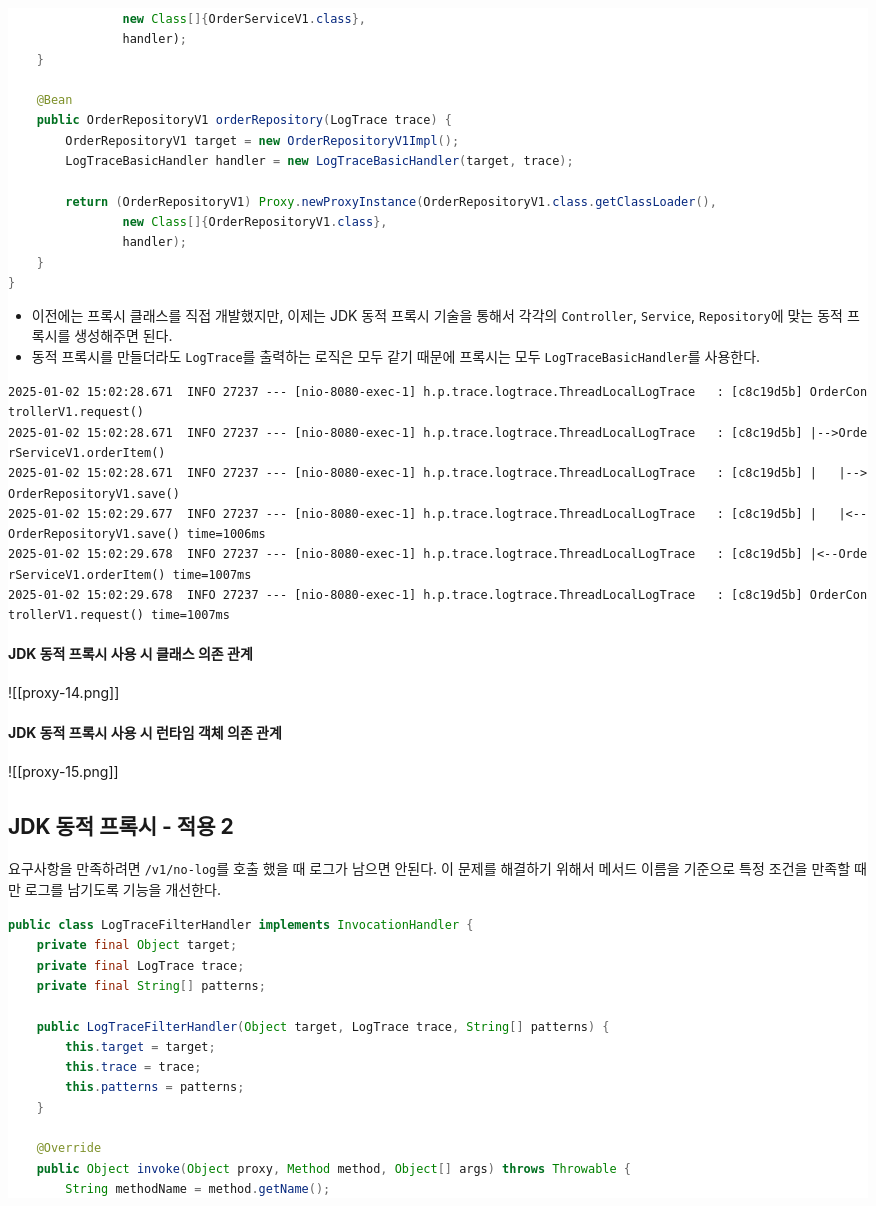 ```java
                new Class[]{OrderServiceV1.class},
                handler);
    }

    @Bean
    public OrderRepositoryV1 orderRepository(LogTrace trace) {
        OrderRepositoryV1 target = new OrderRepositoryV1Impl();
        LogTraceBasicHandler handler = new LogTraceBasicHandler(target, trace);

        return (OrderRepositoryV1) Proxy.newProxyInstance(OrderRepositoryV1.class.getClassLoader(),
                new Class[]{OrderRepositoryV1.class},
                handler);
    }
}
```

- 이전에는 프록시 클래스를 직접 개발했지만, 이제는 JDK 동적 프록시 기술을 통해서 각각의 `Controller`, `Service`, `Repository`에 맞는 동적 프록시를 생성해주면 된다.
- 동적 프록시를 만들더라도 `LogTrace`를 출력하는 로직은 모두 같기 때문에 프록시는 모두 `LogTraceBasicHandler`를 사용한다.

```
2025-01-02 15:02:28.671  INFO 27237 --- [nio-8080-exec-1] h.p.trace.logtrace.ThreadLocalLogTrace   : [c8c19d5b] OrderControllerV1.request()
2025-01-02 15:02:28.671  INFO 27237 --- [nio-8080-exec-1] h.p.trace.logtrace.ThreadLocalLogTrace   : [c8c19d5b] |-->OrderServiceV1.orderItem()
2025-01-02 15:02:28.671  INFO 27237 --- [nio-8080-exec-1] h.p.trace.logtrace.ThreadLocalLogTrace   : [c8c19d5b] |   |-->OrderRepositoryV1.save()
2025-01-02 15:02:29.677  INFO 27237 --- [nio-8080-exec-1] h.p.trace.logtrace.ThreadLocalLogTrace   : [c8c19d5b] |   |<--OrderRepositoryV1.save() time=1006ms
2025-01-02 15:02:29.678  INFO 27237 --- [nio-8080-exec-1] h.p.trace.logtrace.ThreadLocalLogTrace   : [c8c19d5b] |<--OrderServiceV1.orderItem() time=1007ms
2025-01-02 15:02:29.678  INFO 27237 --- [nio-8080-exec-1] h.p.trace.logtrace.ThreadLocalLogTrace   : [c8c19d5b] OrderControllerV1.request() time=1007ms
```

#### JDK 동적 프록시 사용 시 클래스 의존 관계

![[proxy-14.png]]

#### JDK 동적 프록시 사용 시 런타임 객체 의존 관계

![[proxy-15.png]]

## JDK 동적 프록시 - 적용 2

요구사항을 만족하려면 `/v1/no-log`를 호출 했을 때 로그가 남으면 안된다. 이 문제를 해결하기 위해서 메서드 이름을 기준으로 특정 조건을 만족할 때만 로그를 남기도록 기능을 개선한다.

```java
public class LogTraceFilterHandler implements InvocationHandler {
    private final Object target;
    private final LogTrace trace;
    private final String[] patterns;

    public LogTraceFilterHandler(Object target, LogTrace trace, String[] patterns) {
        this.target = target;
        this.trace = trace;
        this.patterns = patterns;
    }

    @Override
    public Object invoke(Object proxy, Method method, Object[] args) throws Throwable {
        String methodName = method.getName();

```